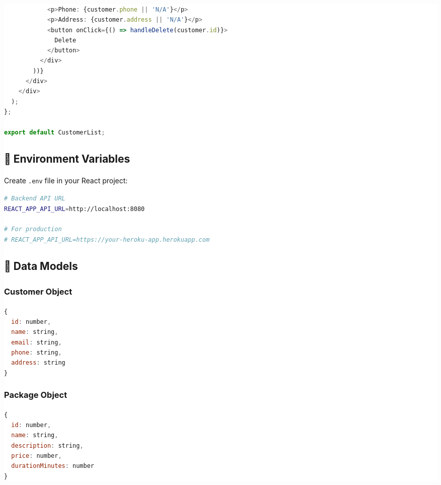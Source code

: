 ```javascript
            <p>Phone: {customer.phone || 'N/A'}</p>
            <p>Address: {customer.address || 'N/A'}</p>
            <button onClick={() => handleDelete(customer.id)}>
              Delete
            </button>
          </div>
        ))}
      </div>
    </div>
  );
};

export default CustomerList;
```

## 🔧 Environment Variables

Create `.env` file in your React project:

```bash
# Backend API URL
REACT_APP_API_URL=http://localhost:8080

# For production
# REACT_APP_API_URL=https://your-heroku-app.herokuapp.com
```

## 📝 Data Models

### Customer Object
```javascript
{
  id: number,
  name: string,
  email: string,
  phone: string,
  address: string
}
```

### Package Object
```javascript
{
  id: number,
  name: string,
  description: string,
  price: number,
  durationMinutes: number
}
```
